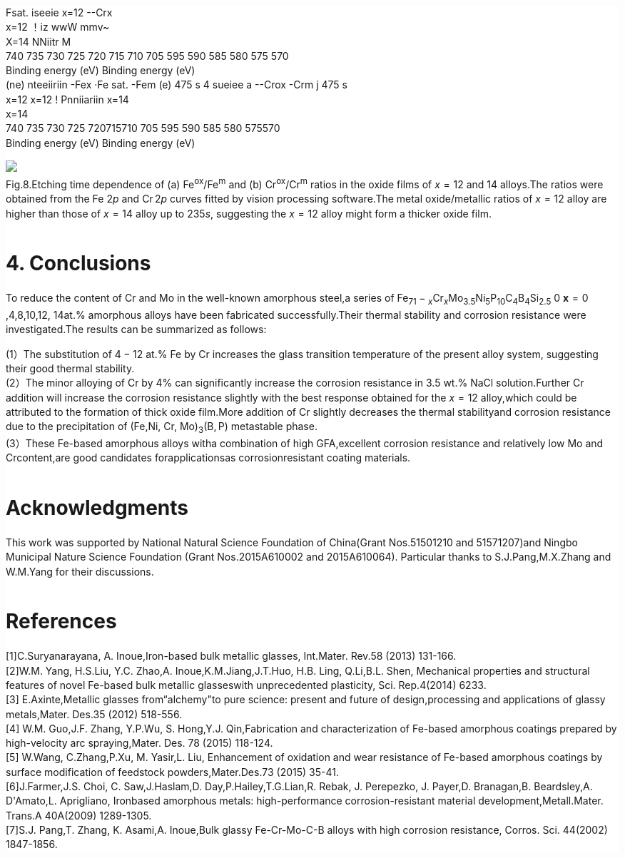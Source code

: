 Fsat. iseeie x=12 --Crx   
x=12 ！iz wwW mmv\~   
X=14 NNiitr M   
740 735 730 725 720 715 710 705 595 590 585 580 575 570   
Binding energy (eV) Binding energy (eV)   
(ne) nteeiiriin -Fex ·Fe sat. -Fem (e) 475 s 4 sueiee a --Crox -Crm j 475 s   
x=12 x=12 ! Pnniiariin x=14   
x=14   
740 735 730 725 720715710 705 595 590 585 580 575570   
Binding energy (eV) Binding energy (eV)

![](images/2d920605793fd79b837a23940a49db03d9dc32aef9b6ef1f586273c83c17ab62.jpg)  
Fig.8.Etching time dependence of (a) $\mathrm { F e ^ { o x } / F e ^ { m } }$ and (b) $\mathsf { C r } ^ { \mathrm { { o x } } } / \mathsf { C r } ^ { \mathrm { { m } } }$ ratios in the oxide films of $x = 1 2$ and 14 alloys.The ratios were obtained from the Fe $2 p$ and $\operatorname { C r } 2 p$ curves fitted by vision processing software.The metal oxide/metallic ratios of $x = 1 2$ alloy are higher than those of $x = 1 4$ alloy up to $2 3 5 s ,$ suggesting the $x = 1 2$ alloy might form a thicker oxide film.

# 4. Conclusions

To reduce the content of Cr and Mo in the well-known amorphous steel,a series of $\mathrm { F e _ { 7 1 } } - { _ { x } } \mathrm { C r } _ { x } \mathrm { M o _ { 3 . 5 } N i _ { 5 } P _ { 1 0 } C _ { 4 } B _ { 4 } S i _ { 2 . 5 } }$ 0 $\mathbf { \boldsymbol { x } } = 0$ ,4,8,10,12, $1 4 \mathrm { a t . } \%$ amorphous alloys have been fabricated successfully.Their thermal stability and corrosion resistance were investigated.The results can be summarized as follows:

(1）The substitution of $4 { - } 1 2 \ \mathrm { a t } . \%$ Fe by Cr increases the glass transition temperature of the present alloy system, suggesting their good thermal stability.   
(2）The minor alloying of Cr by $4 \%$ can significantly increase the corrosion resistance in 3.5 wt.% NaCl solution.Further Cr addition will increase the corrosion resistance slightly with the best response obtained for the $x = 1 2$ alloy,which could be attributed to the formation of thick oxide film.More addition of Cr slightly decreases the thermal stabilityand corrosion resistance due to the precipitation of (Fe,Ni, Cr, $\mathsf { M o } ) _ { 3 } ( \mathsf { B } , \mathsf { P } )$ metastable phase.   
(3）These Fe-based amorphous alloys witha combination of high GFA,excellent corrosion resistance and relatively low Mo and Crcontent,are good candidates forapplicationsas corrosionresistant coating materials.

# Acknowledgments

This work was supported by National Natural Science Foundation of China(Grant Nos.51501210 and 51571207)and Ningbo Municipal Nature Science Foundation (Grant Nos.2015A610002 and 2015A610064). Particular thanks to S.J.Pang,M.X.Zhang and W.M.Yang for their discussions.

# References

[1]C.Suryanarayana, A. Inoue,Iron-based bulk metallic glasses, Int.Mater. Rev.58 (2013) 131-166.   
[2]W.M. Yang, H.S.Liu, Y.C. Zhao,A. Inoue,K.M.Jiang,J.T.Huo, H.B. Ling, Q.Li,B.L. Shen, Mechanical properties and structural features of novel Fe-based bulk metallic glasseswith unprecedented plasticity, Sci. Rep.4(2014) 6233.   
[3] E.Axinte,Metallic glasses from“alchemy"to pure science: present and future of design,processing and applications of glassy metals,Mater. Des.35 (2012) 518-556.   
[4] W.M. Guo,J.F. Zhang, Y.P.Wu, S. Hong,Y.J. Qin,Fabrication and characterization of Fe-based amorphous coatings prepared by high-velocity arc spraying,Mater. Des. 78 (2015) 118-124.   
[5] W.Wang, C.Zhang,P.Xu, M. Yasir,L. Liu, Enhancement of oxidation and wear resistance of Fe-based amorphous coatings by surface modification of feedstock powders,Mater.Des.73 (2015) 35-41.   
[6]J.Farmer,J.S. Choi, C. Saw,J.Haslam,D. Day,P.Hailey,T.G.Lian,R. Rebak, J. Perepezko, J. Payer,D. Branagan,B. Beardsley,A. D'Amato,L. Aprigliano, Ironbased amorphous metals: high-performance corrosion-resistant material development,Metall.Mater. Trans.A 40A(2009) 1289-1305.   
[7]S.J. Pang,T. Zhang, K. Asami,A. Inoue,Bulk glassy Fe-Cr-Mo-C-B alloys with high corrosion resistance, Corros. Sci. 44(2002) 1847-1856.   